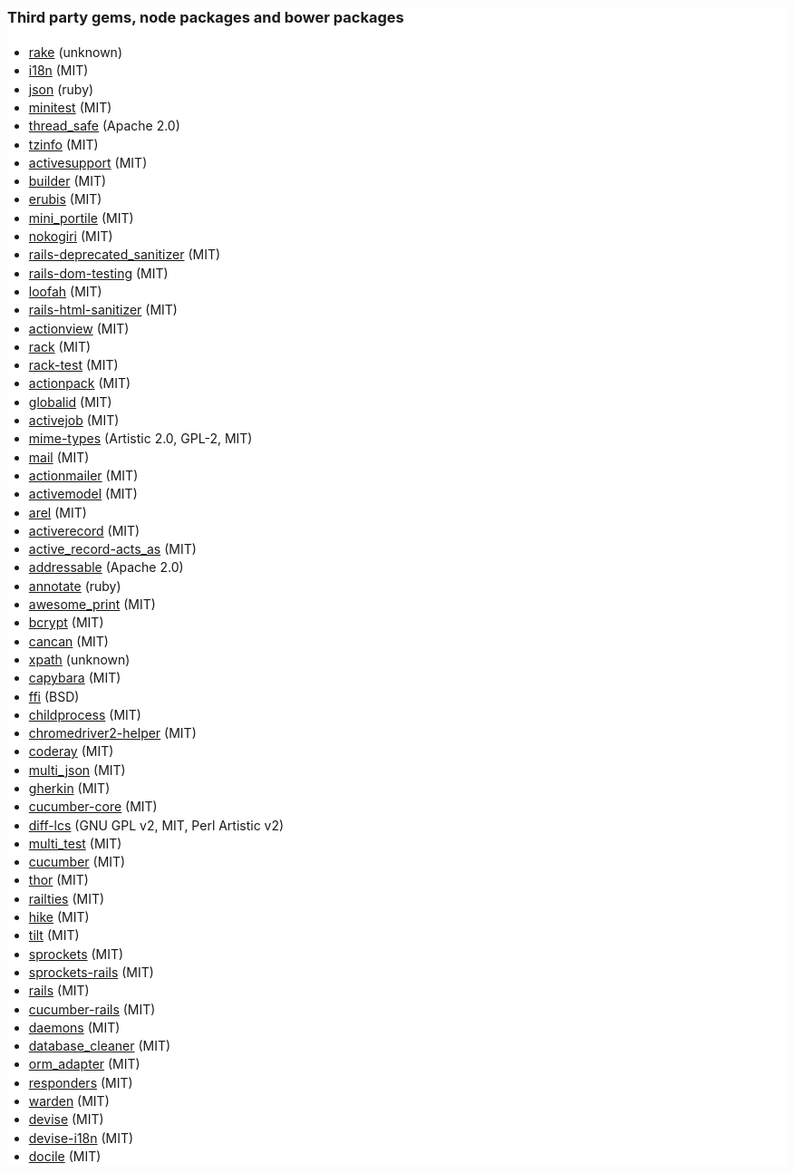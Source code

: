 ### Third party gems, node packages and bower packages

* <a href="#rake">rake</a> (unknown)
* <a href="#i18n">i18n</a> (MIT)
* <a href="#json">json</a> (ruby)
* <a href="#minitest">minitest</a> (MIT)
* <a href="#thread_safe">thread_safe</a> (Apache 2.0)
* <a href="#tzinfo">tzinfo</a> (MIT)
* <a href="#activesupport">activesupport</a> (MIT)
* <a href="#builder">builder</a> (MIT)
* <a href="#erubis">erubis</a> (MIT)
* <a href="#mini_portile">mini_portile</a> (MIT)
* <a href="#nokogiri">nokogiri</a> (MIT)
* <a href="#rails-deprecated_sanitizer">rails-deprecated_sanitizer</a> (MIT)
* <a href="#rails-dom-testing">rails-dom-testing</a> (MIT)
* <a href="#loofah">loofah</a> (MIT)
* <a href="#rails-html-sanitizer">rails-html-sanitizer</a> (MIT)
* <a href="#actionview">actionview</a> (MIT)
* <a href="#rack">rack</a> (MIT)
* <a href="#rack-test">rack-test</a> (MIT)
* <a href="#actionpack">actionpack</a> (MIT)
* <a href="#globalid">globalid</a> (MIT)
* <a href="#activejob">activejob</a> (MIT)
* <a href="#mime-types">mime-types</a> (Artistic 2.0, GPL-2, MIT)
* <a href="#mail">mail</a> (MIT)
* <a href="#actionmailer">actionmailer</a> (MIT)
* <a href="#activemodel">activemodel</a> (MIT)
* <a href="#arel">arel</a> (MIT)
* <a href="#activerecord">activerecord</a> (MIT)
* <a href="#active_record-acts_as">active_record-acts_as</a> (MIT)
* <a href="#addressable">addressable</a> (Apache 2.0)
* <a href="#annotate">annotate</a> (ruby)
* <a href="#awesome_print">awesome_print</a> (MIT)
* <a href="#bcrypt">bcrypt</a> (MIT)
* <a href="#cancan">cancan</a> (MIT)
* <a href="#xpath">xpath</a> (unknown)
* <a href="#capybara">capybara</a> (MIT)
* <a href="#ffi">ffi</a> (BSD)
* <a href="#childprocess">childprocess</a> (MIT)
* <a href="#chromedriver2-helper">chromedriver2-helper</a> (MIT)
* <a href="#coderay">coderay</a> (MIT)
* <a href="#multi_json">multi_json</a> (MIT)
* <a href="#gherkin">gherkin</a> (MIT)
* <a href="#cucumber-core">cucumber-core</a> (MIT)
* <a href="#diff-lcs">diff-lcs</a> (GNU GPL v2, MIT, Perl Artistic v2)
* <a href="#multi_test">multi_test</a> (MIT)
* <a href="#cucumber">cucumber</a> (MIT)
* <a href="#thor">thor</a> (MIT)
* <a href="#railties">railties</a> (MIT)
* <a href="#hike">hike</a> (MIT)
* <a href="#tilt">tilt</a> (MIT)
* <a href="#sprockets">sprockets</a> (MIT)
* <a href="#sprockets-rails">sprockets-rails</a> (MIT)
* <a href="#rails">rails</a> (MIT)
* <a href="#cucumber-rails">cucumber-rails</a> (MIT)
* <a href="#daemons">daemons</a> (MIT)
* <a href="#database_cleaner">database_cleaner</a> (MIT)
* <a href="#orm_adapter">orm_adapter</a> (MIT)
* <a href="#responders">responders</a> (MIT)
* <a href="#warden">warden</a> (MIT)
* <a href="#devise">devise</a> (MIT)
* <a href="#devise-i18n">devise-i18n</a> (MIT)
* <a href="#docile">docile</a> (MIT)